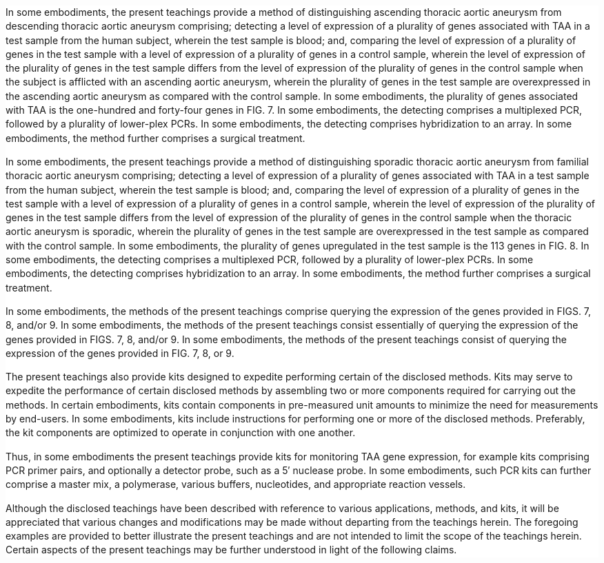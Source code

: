 In some embodiments, the present teachings provide a method of distinguishing ascending thoracic aortic aneurysm from descending thoracic aortic aneurysm comprising; detecting a level of expression of a plurality of genes associated with TAA in a test sample from the human subject, wherein the test sample is blood; and, comparing the level of expression of a plurality of genes in the test sample with a level of expression of a plurality of genes in a control sample, wherein the level of expression of the plurality of genes in the test sample differs from the level of expression of the plurality of genes in the control sample when the subject is afflicted with an ascending aortic aneurysm, wherein the plurality of genes in the test sample are overexpressed in the ascending aortic aneurysm as compared with the control sample. In some embodiments, the plurality of genes associated with TAA is the one-hundred and forty-four genes in FIG. 7. In some embodiments, the detecting comprises a multiplexed PCR, followed by a plurality of lower-plex PCRs. In some embodiments, the detecting comprises hybridization to an array. In some embodiments, the method further comprises a surgical treatment.

In some embodiments, the present teachings provide a method of distinguishing sporadic thoracic aortic aneurysm from familial thoracic aortic aneurysm comprising; detecting a level of expression of a plurality of genes associated with TAA in a test sample from the human subject, wherein the test sample is blood; and, comparing the level of expression of a plurality of genes in the test sample with a level of expression of a plurality of genes in a control sample, wherein the level of expression of the plurality of genes in the test sample differs from the level of expression of the plurality of genes in the control sample when the thoracic aortic aneurysm is sporadic, wherein the plurality of genes in the test sample are overexpressed in the test sample as compared with the control sample. In some embodiments, the plurality of genes upregulated in the test sample is the 113 genes in FIG. 8. In some embodiments, the detecting comprises a multiplexed PCR, followed by a plurality of lower-plex PCRs. In some embodiments, the detecting comprises hybridization to an array. In some embodiments, the method further comprises a surgical treatment.

In some embodiments, the methods of the present teachings comprise querying the expression of the genes provided in FIGS. 7, 8, and/or 9. In some embodiments, the methods of the present teachings consist essentially of querying the expression of the genes provided in FIGS. 7, 8, and/or 9. In some embodiments, the methods of the present teachings consist of querying the expression of the genes provided in FIG. 7, 8, or 9.

The present teachings also provide kits designed to expedite performing certain of the disclosed methods. Kits may serve to expedite the performance of certain disclosed methods by assembling two or more components required for carrying out the methods. In certain embodiments, kits contain components in pre-measured unit amounts to minimize the need for measurements by end-users. In some embodiments, kits include instructions for performing one or more of the disclosed methods. Preferably, the kit components are optimized to operate in conjunction with one another.

Thus, in some embodiments the present teachings provide kits for monitoring TAA gene expression, for example kits comprising PCR primer pairs, and optionally a detector probe, such as a 5′ nuclease probe. In some embodiments, such PCR kits can further comprise a master mix, a polymerase, various buffers, nucleotides, and appropriate reaction vessels.

Although the disclosed teachings have been described with reference to various applications, methods, and kits, it will be appreciated that various changes and modifications may be made without departing from the teachings herein. The foregoing examples are provided to better illustrate the present teachings and are not intended to limit the scope of the teachings herein. Certain aspects of the present teachings may be further understood in light of the following claims.


